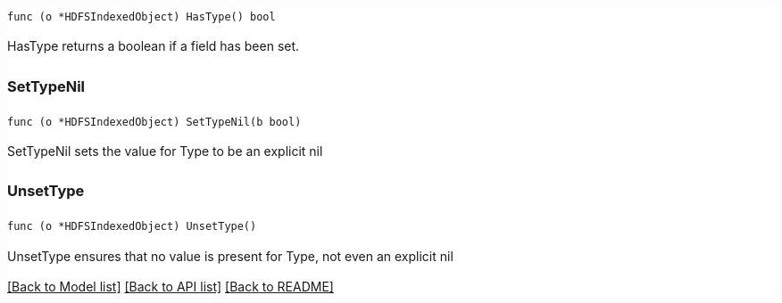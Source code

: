 `func (o *HDFSIndexedObject) HasType() bool`

HasType returns a boolean if a field has been set.

### SetTypeNil

`func (o *HDFSIndexedObject) SetTypeNil(b bool)`

 SetTypeNil sets the value for Type to be an explicit nil

### UnsetType
`func (o *HDFSIndexedObject) UnsetType()`

UnsetType ensures that no value is present for Type, not even an explicit nil

[[Back to Model list]](../README.md#documentation-for-models) [[Back to API list]](../README.md#documentation-for-api-endpoints) [[Back to README]](../README.md)


